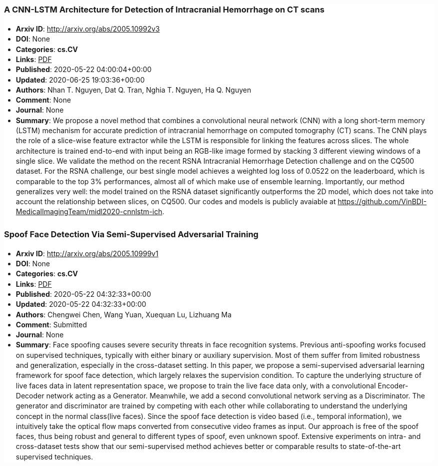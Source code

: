 

### A CNN-LSTM Architecture for Detection of Intracranial Hemorrhage on CT scans
- **Arxiv ID**: http://arxiv.org/abs/2005.10992v3
- **DOI**: None
- **Categories**: **cs.CV**
- **Links**: [PDF](http://arxiv.org/pdf/2005.10992v3)
- **Published**: 2020-05-22 04:00:04+00:00
- **Updated**: 2020-06-25 19:03:36+00:00
- **Authors**: Nhan T. Nguyen, Dat Q. Tran, Nghia T. Nguyen, Ha Q. Nguyen
- **Comment**: None
- **Journal**: None
- **Summary**: We propose a novel method that combines a convolutional neural network (CNN) with a long short-term memory (LSTM) mechanism for accurate prediction of intracranial hemorrhage on computed tomography (CT) scans. The CNN plays the role of a slice-wise feature extractor while the LSTM is responsible for linking the features across slices. The whole architecture is trained end-to-end with input being an RGB-like image formed by stacking 3 different viewing windows of a single slice. We validate the method on the recent RSNA Intracranial Hemorrhage Detection challenge and on the CQ500 dataset. For the RSNA challenge, our best single model achieves a weighted log loss of 0.0522 on the leaderboard, which is comparable to the top 3% performances, almost all of which make use of ensemble learning. Importantly, our method generalizes very well: the model trained on the RSNA dataset significantly outperforms the 2D model, which does not take into account the relationship between slices, on CQ500. Our codes and models is publicly avaiable at https://github.com/VinBDI-MedicalImagingTeam/midl2020-cnnlstm-ich.



### Spoof Face Detection Via Semi-Supervised Adversarial Training
- **Arxiv ID**: http://arxiv.org/abs/2005.10999v1
- **DOI**: None
- **Categories**: **cs.CV**
- **Links**: [PDF](http://arxiv.org/pdf/2005.10999v1)
- **Published**: 2020-05-22 04:32:33+00:00
- **Updated**: 2020-05-22 04:32:33+00:00
- **Authors**: Chengwei Chen, Wang Yuan, Xuequan Lu, Lizhuang Ma
- **Comment**: Submitted
- **Journal**: None
- **Summary**: Face spoofing causes severe security threats in face recognition systems. Previous anti-spoofing works focused on supervised techniques, typically with either binary or auxiliary supervision. Most of them suffer from limited robustness and generalization, especially in the cross-dataset setting. In this paper, we propose a semi-supervised adversarial learning framework for spoof face detection, which largely relaxes the supervision condition. To capture the underlying structure of live faces data in latent representation space, we propose to train the live face data only, with a convolutional Encoder-Decoder network acting as a Generator. Meanwhile, we add a second convolutional network serving as a Discriminator. The generator and discriminator are trained by competing with each other while collaborating to understand the underlying concept in the normal class(live faces). Since the spoof face detection is video based (i.e., temporal information), we intuitively take the optical flow maps converted from consecutive video frames as input. Our approach is free of the spoof faces, thus being robust and general to different types of spoof, even unknown spoof. Extensive experiments on intra- and cross-dataset tests show that our semi-supervised method achieves better or comparable results to state-of-the-art supervised techniques.
